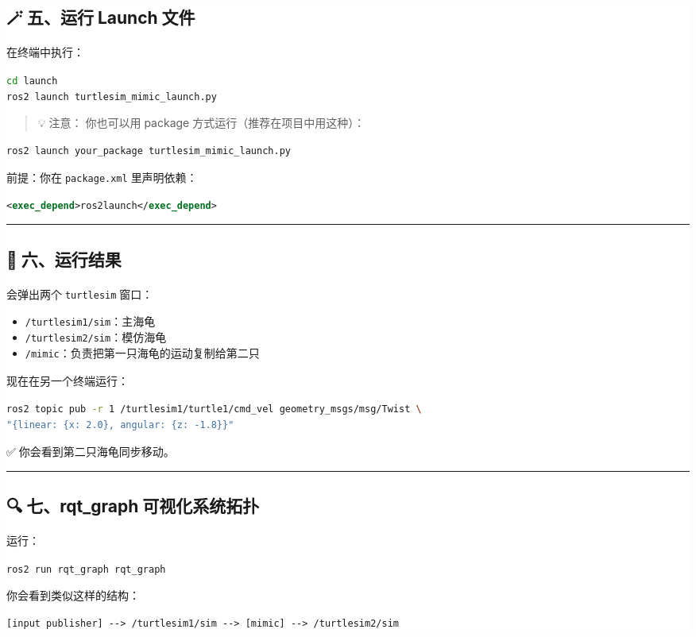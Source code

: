 
## 🪄 五、运行 Launch 文件

在终端中执行：

```bash
cd launch
ros2 launch turtlesim_mimic_launch.py
```

> 💡 注意：
> 你也可以用 package 方式运行（推荐在项目中用这种）：

```bash
ros2 launch your_package turtlesim_mimic_launch.py
```

前提：你在 `package.xml` 里声明依赖：

```xml
<exec_depend>ros2launch</exec_depend>
```

---

## 🐢 六、运行结果

会弹出两个 `turtlesim` 窗口：

* `/turtlesim1/sim`：主海龟
* `/turtlesim2/sim`：模仿海龟
* `/mimic`：负责把第一只海龟的运动复制给第二只

现在在另一个终端运行：

```bash
ros2 topic pub -r 1 /turtlesim1/turtle1/cmd_vel geometry_msgs/msg/Twist \
"{linear: {x: 2.0}, angular: {z: -1.8}}"
```

✅ 你会看到第二只海龟同步移动。

---

## 🔍 七、rqt_graph 可视化系统拓扑

运行：

```bash
ros2 run rqt_graph rqt_graph
```

你会看到类似这样的结构：

```
[input publisher] --> /turtlesim1/sim --> [mimic] --> /turtlesim2/sim
```